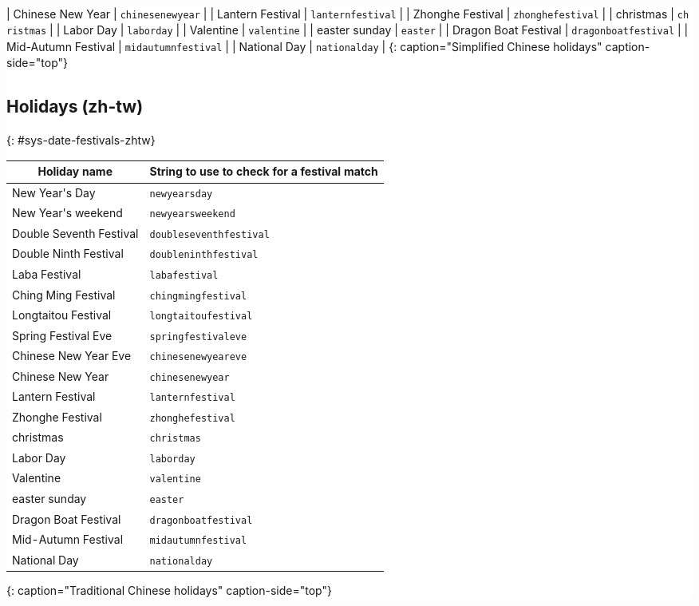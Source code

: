 | Chinese New Year | `chinesenewyear` |
| Lantern Festival | `lanternfestival` |
| Zhonghe Festival | `zhonghefestival` |
| christmas | `christmas` |
| Labor Day | `laborday` |
| Valentine | `valentine` |
| easter sunday | `easter` |
| Dragon Boat Festival | `dragonboatfestival` |
| Mid-Autumn Festival | `midautumnfestival` |
| National Day | `nationalday` |
{: caption="Simplified Chinese holidays" caption-side="top"}

## Holidays (zh-tw)
{: #sys-date-festivals-zhtw}

| Holiday name | String to use to check for a festival match |
|--------------|---------------------------------------------|
| New Year's Day | `newyearsday` |
| New Year's weekend | `newyearsweekend` |
| Double Seventh Festival | `doubleseventhfestival` |
| Double Ninth Festival | `doubleninthfestival` |
| Laba Festival | `labafestival` |
| Ching Ming Festival | `chingmingfestival` |
| Longtaitou Festival | `longtaitoufestival` |
| Spring Festival Eve | `springfestivaleve` |
| Chinese New Year Eve | `chinesenewyeareve` |
| Chinese New Year  | `chinesenewyear` |
| Lantern Festival | `lanternfestival` |
| Zhonghe Festival | `zhonghefestival` |
| christmas | `christmas` |
| Labor Day | `laborday` |
| Valentine | `valentine` |
| easter sunday | `easter` |
| Dragon Boat Festival | `dragonboatfestival` |
| Mid-Autumn Festival | `midautumnfestival` |
| National Day | `nationalday` |
{: caption="Traditional Chinese holidays" caption-side="top"}
